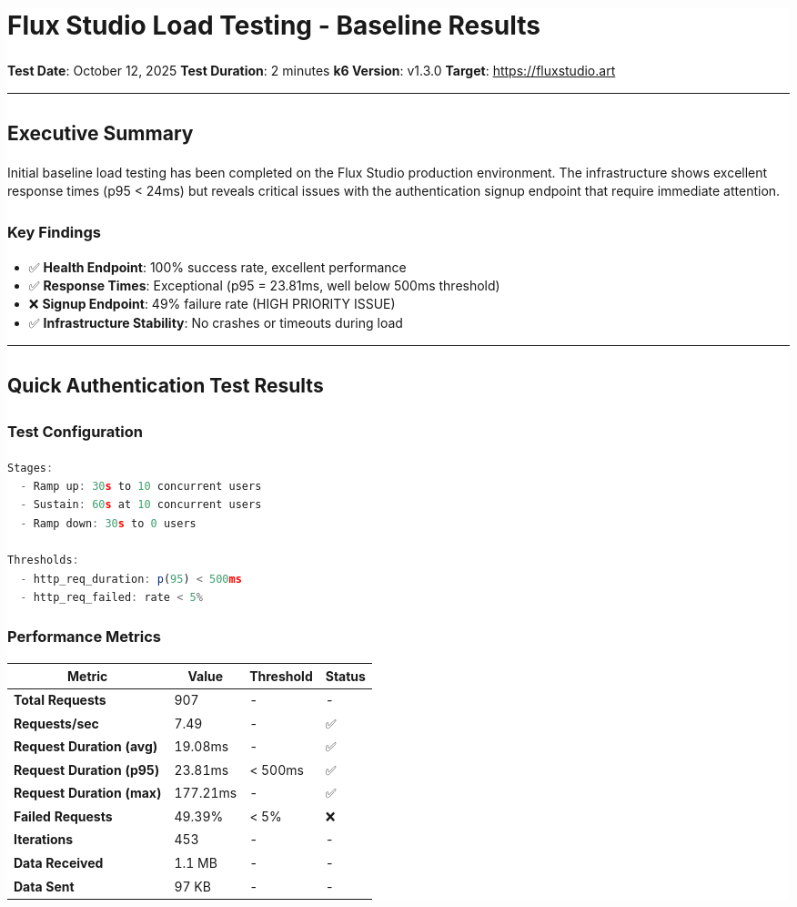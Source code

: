 # Flux Studio Load Testing - Baseline Results

**Test Date**: October 12, 2025
**Test Duration**: 2 minutes
**k6 Version**: v1.3.0
**Target**: https://fluxstudio.art

---

## Executive Summary

Initial baseline load testing has been completed on the Flux Studio production environment. The infrastructure shows excellent response times (p95 < 24ms) but reveals critical issues with the authentication signup endpoint that require immediate attention.

### Key Findings

- ✅ **Health Endpoint**: 100% success rate, excellent performance
- ✅ **Response Times**: Exceptional (p95 = 23.81ms, well below 500ms threshold)
- ❌ **Signup Endpoint**: 49% failure rate (HIGH PRIORITY ISSUE)
- ✅ **Infrastructure Stability**: No crashes or timeouts during load

---

## Quick Authentication Test Results

### Test Configuration

```javascript
Stages:
  - Ramp up: 30s to 10 concurrent users
  - Sustain: 60s at 10 concurrent users
  - Ramp down: 30s to 0 users

Thresholds:
  - http_req_duration: p(95) < 500ms
  - http_req_failed: rate < 5%
```

### Performance Metrics

| Metric | Value | Threshold | Status |
|--------|-------|-----------|--------|
| **Total Requests** | 907 | - | - |
| **Requests/sec** | 7.49 | - | ✅ |
| **Request Duration (avg)** | 19.08ms | - | ✅ |
| **Request Duration (p95)** | 23.81ms | < 500ms | ✅ |
| **Request Duration (max)** | 177.21ms | - | ✅ |
| **Failed Requests** | 49.39% | < 5% | ❌ |
| **Iterations** | 453 | - | - |
| **Data Received** | 1.1 MB | - | - |
| **Data Sent** | 97 KB | - | - |
